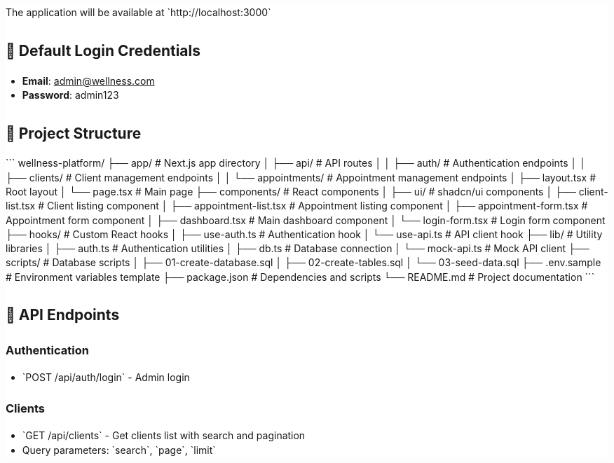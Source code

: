 The application will be available at \`http://localhost:3000\`

## 🔐 Default Login Credentials

- **Email**: admin@wellness.com
- **Password**: admin123

## 📁 Project Structure

\`\`\`
wellness-platform/
├── app/                    # Next.js app directory
│   ├── api/               # API routes
│   │   ├── auth/          # Authentication endpoints
│   │   ├── clients/       # Client management endpoints
│   │   └── appointments/  # Appointment management endpoints
│   ├── layout.tsx         # Root layout
│   └── page.tsx          # Main page
├── components/            # React components
│   ├── ui/               # shadcn/ui components
│   ├── client-list.tsx   # Client listing component
│   ├── appointment-list.tsx # Appointment listing component
│   ├── appointment-form.tsx # Appointment form component
│   ├── dashboard.tsx     # Main dashboard component
│   └── login-form.tsx    # Login form component
├── hooks/                # Custom React hooks
│   ├── use-auth.ts       # Authentication hook
│   └── use-api.ts        # API client hook
├── lib/                  # Utility libraries
│   ├── auth.ts           # Authentication utilities
│   ├── db.ts             # Database connection
│   └── mock-api.ts       # Mock API client
├── scripts/              # Database scripts
│   ├── 01-create-database.sql
│   ├── 02-create-tables.sql
│   └── 03-seed-data.sql
├── .env.sample           # Environment variables template
├── package.json          # Dependencies and scripts
└── README.md            # Project documentation
\`\`\`

## 🔄 API Endpoints

### Authentication
- \`POST /api/auth/login\` - Admin login

### Clients
- \`GET /api/clients\` - Get clients list with search and pagination
- Query parameters: \`search\`, \`page\`, \`limit\`
